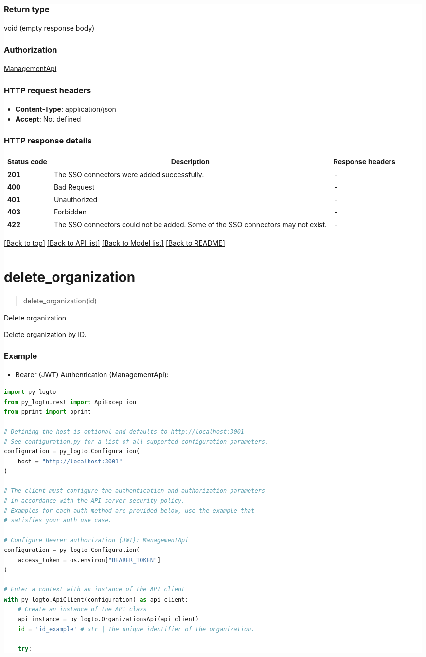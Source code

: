 ### Return type

void (empty response body)

### Authorization

[ManagementApi](../README.md#ManagementApi)

### HTTP request headers

 - **Content-Type**: application/json
 - **Accept**: Not defined

### HTTP response details

| Status code | Description | Response headers |
|-------------|-------------|------------------|
**201** | The SSO connectors were added successfully. |  -  |
**400** | Bad Request |  -  |
**401** | Unauthorized |  -  |
**403** | Forbidden |  -  |
**422** | The SSO connectors could not be added. Some of the SSO connectors may not exist. |  -  |

[[Back to top]](#) [[Back to API list]](../README.md#documentation-for-api-endpoints) [[Back to Model list]](../README.md#documentation-for-models) [[Back to README]](../README.md)

# **delete_organization**
> delete_organization(id)

Delete organization

Delete organization by ID.

### Example

* Bearer (JWT) Authentication (ManagementApi):

```python
import py_logto
from py_logto.rest import ApiException
from pprint import pprint

# Defining the host is optional and defaults to http://localhost:3001
# See configuration.py for a list of all supported configuration parameters.
configuration = py_logto.Configuration(
    host = "http://localhost:3001"
)

# The client must configure the authentication and authorization parameters
# in accordance with the API server security policy.
# Examples for each auth method are provided below, use the example that
# satisfies your auth use case.

# Configure Bearer authorization (JWT): ManagementApi
configuration = py_logto.Configuration(
    access_token = os.environ["BEARER_TOKEN"]
)

# Enter a context with an instance of the API client
with py_logto.ApiClient(configuration) as api_client:
    # Create an instance of the API class
    api_instance = py_logto.OrganizationsApi(api_client)
    id = 'id_example' # str | The unique identifier of the organization.

    try:
```